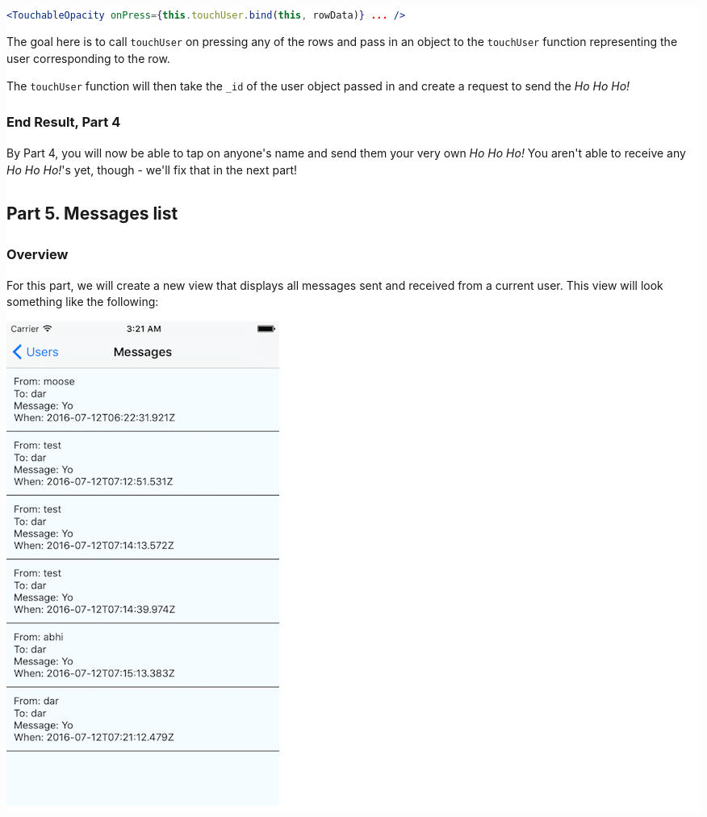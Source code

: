 ```jsx
<TouchableOpacity onPress={this.touchUser.bind(this, rowData)} ... />
```

The goal here is to call `touchUser` on pressing any of the rows and pass in an object to the `touchUser` function representing the user corresponding to the row.

The `touchUser` function will then take the `_id` of the user object passed in and create a request to send the _Ho Ho Ho!_

### End Result, Part 4

By Part 4, you will now be able to tap on anyone's name and send them your very own _Ho Ho Ho!_ You
aren't able to receive any _Ho Ho Ho!_'s yet, though - we'll fix that in the next part!

## Part 5. Messages list

### Overview

For this part, we will create a new view that displays all messages sent and received
from a current user. This view will look something like the following:

![](img/messages.png)
